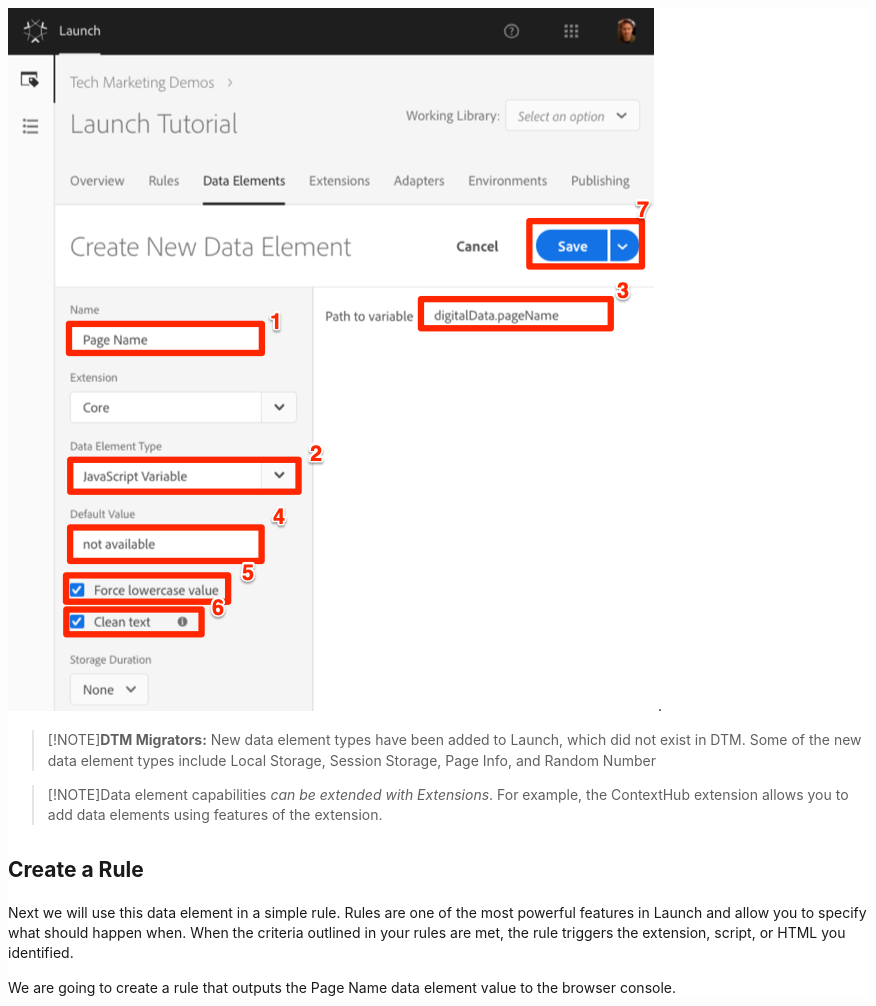    ![Create the Page Name data element](../assets/images/launch-dataElement.png).

>[!NOTE]**DTM Migrators:** New data element types have been added to Launch, which did not exist in DTM. Some of the new data element types include Local Storage, Session Storage, Page Info, and Random Number

>[!NOTE]Data element capabilities _can be extended with Extensions_. For example, the ContextHub extension allows you to add data elements using features of the extension.

## Create a Rule

Next we will use this data element in a simple rule. Rules are one of the most powerful features in Launch and allow you to specify what should happen when. When the criteria outlined in your rules are met, the rule triggers the extension, script, or HTML you identified.

We are going to create a rule that outputs the Page Name data element value to the browser console.
